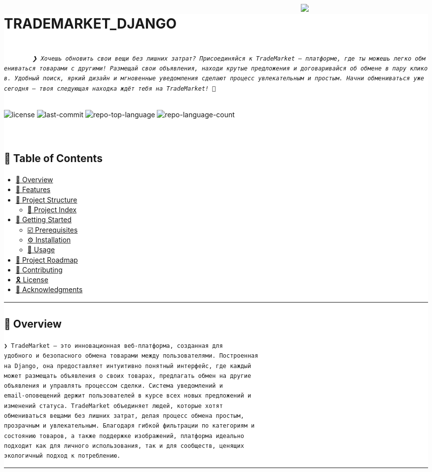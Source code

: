 <div align="left" style="position: relative;">
<img src="[https://raw.githubusercontent.com/PKief/vscode-material-icon-theme/ec559a9f6bfd399b82bb44393651661b08aaf7ba/icons/folder-markdown-open.svg](https://cdn2.f-cdn.com/contestentries/317040/16994186/56718d3705da2_thumb900.jpg)" align="right" width="30%" style="margin: -20px 0 0 20px;">
<h1>TRADEMARKET_DJANGO</h1>
<p align="left">
	<em><code>
		❯ Хочешь обновить свои вещи без лишних затрат? Присоединяйся к TradeMarket — платформе, где ты можешь легко обмениваться товарами с другими! Размещай свои объявления, находи крутые предложения и договаривайся об обмене в пару кликов. Удобный поиск, яркий дизайн и мгновенные уведомления сделают процесс увлекательным и простым. Начни обмениваться уже сегодня — твоя следующая находка ждёт тебя на TradeMarket! 🚀
	</code></em>
</p>
<p align="left">
	<img src="https://img.shields.io/github/license/InomjonQurbonov/TradeMarket_Django?style=default&logo=opensourceinitiative&logoColor=white&color=0080ff" alt="license">
	<img src="https://img.shields.io/github/last-commit/InomjonQurbonov/TradeMarket_Django?style=default&logo=git&logoColor=white&color=0080ff" alt="last-commit">
	<img src="https://img.shields.io/github/languages/top/InomjonQurbonov/TradeMarket_Django?style=default&color=0080ff" alt="repo-top-language">
	<img src="https://img.shields.io/github/languages/count/InomjonQurbonov/TradeMarket_Django?style=default&color=0080ff" alt="repo-language-count">
</p>
<p align="left">
</p>
<p align="left">
	<!-- default option, no dependency badges. -->
</p>
</div>
<br clear="right">

## 🔗 Table of Contents

- [📍 Overview](#-overview)
- [👾 Features](#-features)
- [📁 Project Structure](#-project-structure)
  - [📂 Project Index](#-project-index)
- [🚀 Getting Started](#-getting-started)
  - [☑️ Prerequisites](#-prerequisites)
  - [⚙️ Installation](#-installation)
  - [🤖 Usage](#🤖-usage)
- [📌 Project Roadmap](#-project-roadmap)
- [🔰 Contributing](#-contributing)
- [🎗 License](#-license)
- [🙌 Acknowledgments](#-acknowledgments)

---

## 📍 Overview

<code>❯
TradeMarket — это инновационная веб-платформа, созданная для удобного и безопасного обмена товарами между пользователями. Построенная на Django, она предоставляет интуитивно понятный интерфейс, где каждый может размещать объявления о своих товарах, предлагать обмен на другие объявления и управлять процессом сделки. Система уведомлений и email-оповещений держит пользователей в курсе всех новых предложений и изменений статуса. TradeMarket объединяет людей, которые хотят обмениваться вещами без лишних затрат, делая процесс обмена простым, прозрачным и увлекательным. Благодаря гибкой фильтрации по категориям и состоянию товаров, а также поддержке изображений, платформа идеально подходит как для личного использования, так и для сообществ, ценящих экологичный подход к потреблению.
</code>

---